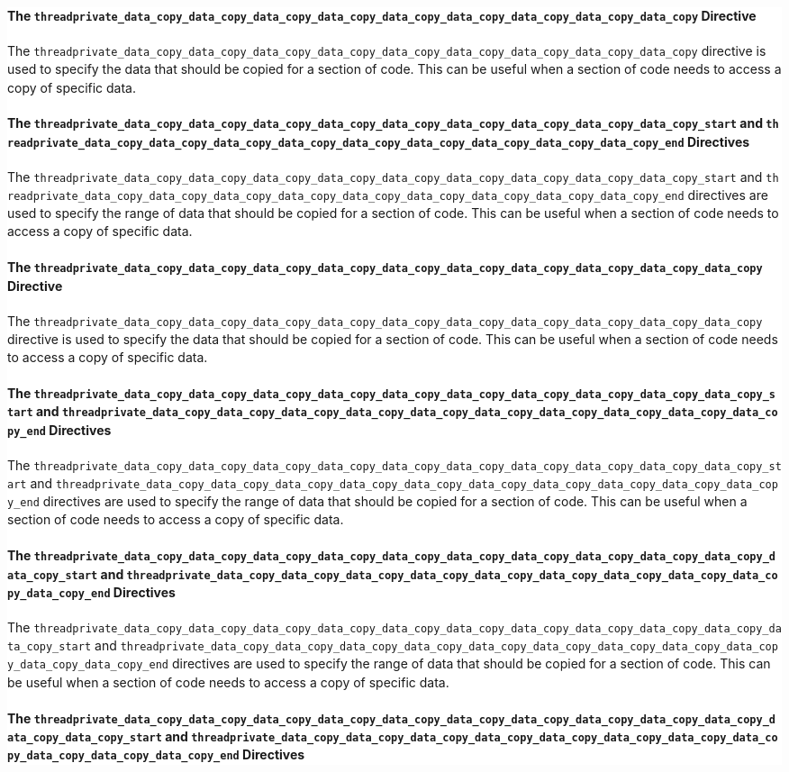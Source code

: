 #### The `threadprivate_data_copy_data_copy_data_copy_data_copy_data_copy_data_copy_data_copy_data_copy_data_copy` Directive

The `threadprivate_data_copy_data_copy_data_copy_data_copy_data_copy_data_copy_data_copy_data_copy_data_copy` directive is used to specify the data that should be copied for a section of code. This can be useful when a section of code needs to access a copy of specific data.

#### The `threadprivate_data_copy_data_copy_data_copy_data_copy_data_copy_data_copy_data_copy_data_copy_data_copy_start` and `threadprivate_data_copy_data_copy_data_copy_data_copy_data_copy_data_copy_data_copy_data_copy_data_copy_end` Directives

The `threadprivate_data_copy_data_copy_data_copy_data_copy_data_copy_data_copy_data_copy_data_copy_data_copy_start` and `threadprivate_data_copy_data_copy_data_copy_data_copy_data_copy_data_copy_data_copy_data_copy_data_copy_end` directives are used to specify the range of data that should be copied for a section of code. This can be useful when a section of code needs to access a copy of specific data.

#### The `threadprivate_data_copy_data_copy_data_copy_data_copy_data_copy_data_copy_data_copy_data_copy_data_copy_data_copy` Directive

The `threadprivate_data_copy_data_copy_data_copy_data_copy_data_copy_data_copy_data_copy_data_copy_data_copy_data_copy` directive is used to specify the data that should be copied for a section of code. This can be useful when a section of code needs to access a copy of specific data.

#### The `threadprivate_data_copy_data_copy_data_copy_data_copy_data_copy_data_copy_data_copy_data_copy_data_copy_data_copy_start` and `threadprivate_data_copy_data_copy_data_copy_data_copy_data_copy_data_copy_data_copy_data_copy_data_copy_data_copy_end` Directives

The `threadprivate_data_copy_data_copy_data_copy_data_copy_data_copy_data_copy_data_copy_data_copy_data_copy_data_copy_start` and `threadprivate_data_copy_data_copy_data_copy_data_copy_data_copy_data_copy_data_copy_data_copy_data_copy_data_copy_end` directives are used to specify the range of data that should be copied for a section of code. This can be useful when a section of code needs to access a copy of specific data.

#### The `threadprivate_data_copy_data_copy_data_copy_data_copy_data_copy_data_copy_data_copy_data_copy_data_copy_data_copy_data_copy_start` and `threadprivate_data_copy_data_copy_data_copy_data_copy_data_copy_data_copy_data_copy_data_copy_data_copy_data_copy_end` Directives

The `threadprivate_data_copy_data_copy_data_copy_data_copy_data_copy_data_copy_data_copy_data_copy_data_copy_data_copy_data_copy_start` and `threadprivate_data_copy_data_copy_data_copy_data_copy_data_copy_data_copy_data_copy_data_copy_data_copy_data_copy_data_copy_end` directives are used to specify the range of data that should be copied for a section of code. This can be useful when a section of code needs to access a copy of specific data.

#### The `threadprivate_data_copy_data_copy_data_copy_data_copy_data_copy_data_copy_data_copy_data_copy_data_copy_data_copy_data_copy_data_copy_start` and `threadprivate_data_copy_data_copy_data_copy_data_copy_data_copy_data_copy_data_copy_data_copy_data_copy_data_copy_data_copy_end` Directives
